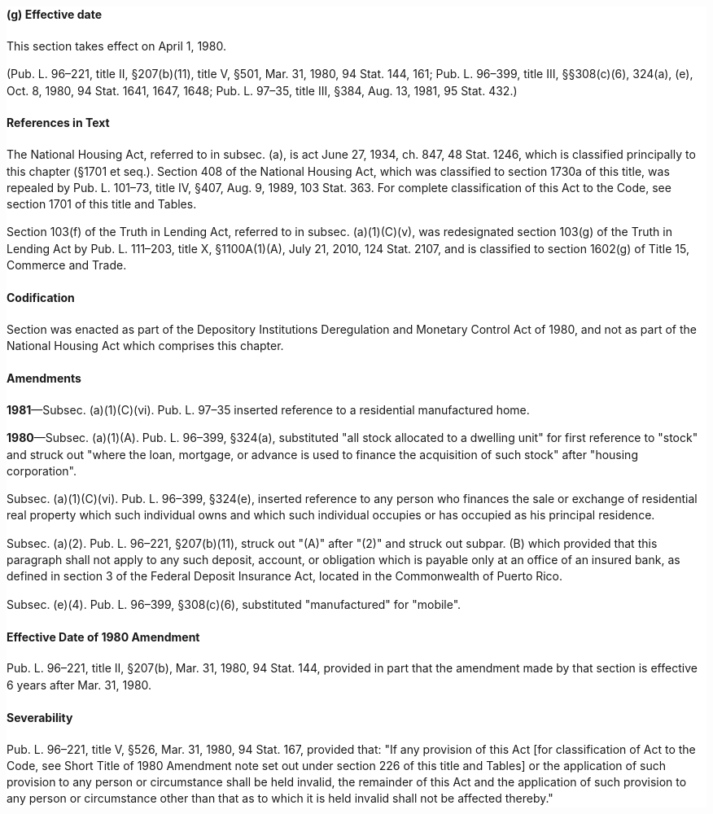 #### (g) Effective date ####

This section takes effect on April 1, 1980.

(Pub. L. 96–221, title II, §207(b)(11), title V, §501, Mar. 31, 1980, 94 Stat. 144, 161; Pub. L. 96–399, title III, §§308(c)(6), 324(a), (e), Oct. 8, 1980, 94 Stat. 1641, 1647, 1648; Pub. L. 97–35, title III, §384, Aug. 13, 1981, 95 Stat. 432.)

#### References in Text ####

The National Housing Act, referred to in subsec. (a), is act June 27, 1934, ch. 847, 48 Stat. 1246, which is classified principally to this chapter (§1701 et seq.). Section 408 of the National Housing Act, which was classified to section 1730a of this title, was repealed by Pub. L. 101–73, title IV, §407, Aug. 9, 1989, 103 Stat. 363. For complete classification of this Act to the Code, see section 1701 of this title and Tables.

Section 103(f) of the Truth in Lending Act, referred to in subsec. (a)(1)(C)(v), was redesignated section 103(g) of the Truth in Lending Act by Pub. L. 111–203, title X, §1100A(1)(A), July 21, 2010, 124 Stat. 2107, and is classified to section 1602(g) of Title 15, Commerce and Trade.

#### Codification ####

Section was enacted as part of the Depository Institutions Deregulation and Monetary Control Act of 1980, and not as part of the National Housing Act which comprises this chapter.

#### Amendments ####

**1981**—Subsec. (a)(1)(C)(vi). Pub. L. 97–35 inserted reference to a residential manufactured home.

**1980**—Subsec. (a)(1)(A). Pub. L. 96–399, §324(a), substituted "all stock allocated to a dwelling unit" for first reference to "stock" and struck out "where the loan, mortgage, or advance is used to finance the acquisition of such stock" after "housing corporation".

Subsec. (a)(1)(C)(vi). Pub. L. 96–399, §324(e), inserted reference to any person who finances the sale or exchange of residential real property which such individual owns and which such individual occupies or has occupied as his principal residence.

Subsec. (a)(2). Pub. L. 96–221, §207(b)(11), struck out "(A)" after "(2)" and struck out subpar. (B) which provided that this paragraph shall not apply to any such deposit, account, or obligation which is payable only at an office of an insured bank, as defined in section 3 of the Federal Deposit Insurance Act, located in the Commonwealth of Puerto Rico.

Subsec. (e)(4). Pub. L. 96–399, §308(c)(6), substituted "manufactured" for "mobile".

#### Effective Date of 1980 Amendment ####

Pub. L. 96–221, title II, §207(b), Mar. 31, 1980, 94 Stat. 144, provided in part that the amendment made by that section is effective 6 years after Mar. 31, 1980.

#### Severability ####

Pub. L. 96–221, title V, §526, Mar. 31, 1980, 94 Stat. 167, provided that: "If any provision of this Act [for classification of Act to the Code, see Short Title of 1980 Amendment note set out under section 226 of this title and Tables] or the application of such provision to any person or circumstance shall be held invalid, the remainder of this Act and the application of such provision to any person or circumstance other than that as to which it is held invalid shall not be affected thereby."
